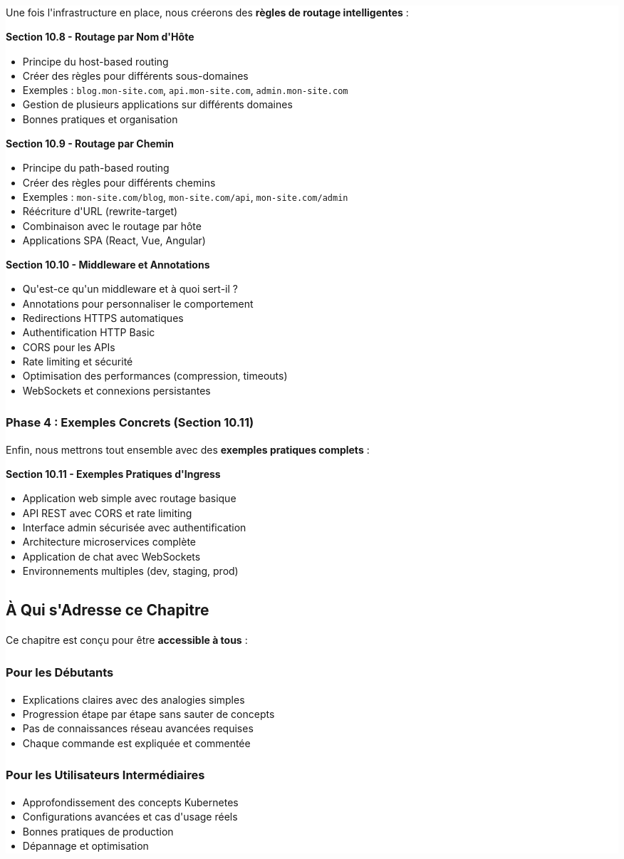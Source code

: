 Une fois l'infrastructure en place, nous créerons des **règles de routage intelligentes** :

**Section 10.8 - Routage par Nom d'Hôte**
- Principe du host-based routing
- Créer des règles pour différents sous-domaines
- Exemples : `blog.mon-site.com`, `api.mon-site.com`, `admin.mon-site.com`
- Gestion de plusieurs applications sur différents domaines
- Bonnes pratiques et organisation

**Section 10.9 - Routage par Chemin**
- Principe du path-based routing
- Créer des règles pour différents chemins
- Exemples : `mon-site.com/blog`, `mon-site.com/api`, `mon-site.com/admin`
- Réécriture d'URL (rewrite-target)
- Combinaison avec le routage par hôte
- Applications SPA (React, Vue, Angular)

**Section 10.10 - Middleware et Annotations**
- Qu'est-ce qu'un middleware et à quoi sert-il ?
- Annotations pour personnaliser le comportement
- Redirections HTTPS automatiques
- Authentification HTTP Basic
- CORS pour les APIs
- Rate limiting et sécurité
- Optimisation des performances (compression, timeouts)
- WebSockets et connexions persistantes

### Phase 4 : Exemples Concrets (Section 10.11)

Enfin, nous mettrons tout ensemble avec des **exemples pratiques complets** :

**Section 10.11 - Exemples Pratiques d'Ingress**
- Application web simple avec routage basique
- API REST avec CORS et rate limiting
- Interface admin sécurisée avec authentification
- Architecture microservices complète
- Application de chat avec WebSockets
- Environnements multiples (dev, staging, prod)

## À Qui s'Adresse ce Chapitre

Ce chapitre est conçu pour être **accessible à tous** :

### Pour les Débutants
- Explications claires avec des analogies simples
- Progression étape par étape sans sauter de concepts
- Pas de connaissances réseau avancées requises
- Chaque commande est expliquée et commentée

### Pour les Utilisateurs Intermédiaires
- Approfondissement des concepts Kubernetes
- Configurations avancées et cas d'usage réels
- Bonnes pratiques de production
- Dépannage et optimisation
